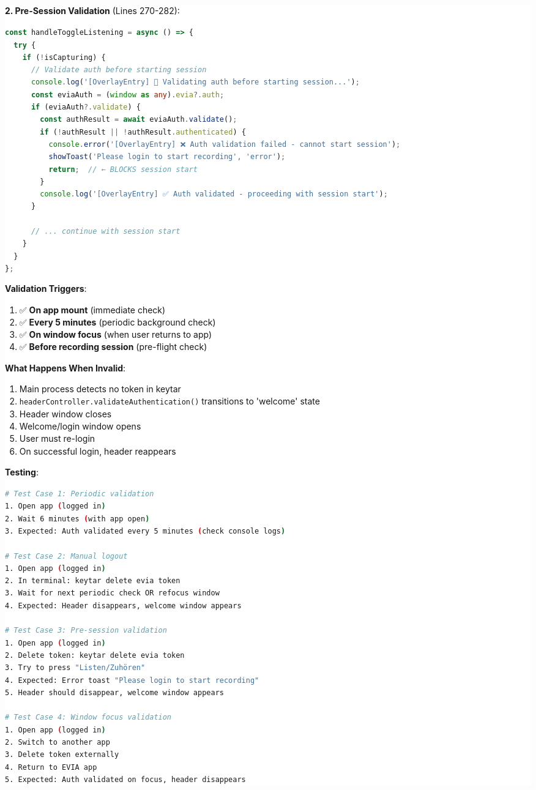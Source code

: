 **2. Pre-Session Validation** (Lines 270-282):
```typescript
const handleToggleListening = async () => {
  try {
    if (!isCapturing) {
      // Validate auth before starting session
      console.log('[OverlayEntry] 🔐 Validating auth before starting session...');
      const eviaAuth = (window as any).evia?.auth;
      if (eviaAuth?.validate) {
        const authResult = await eviaAuth.validate();
        if (!authResult || !authResult.authenticated) {
          console.error('[OverlayEntry] ❌ Auth validation failed - cannot start session');
          showToast('Please login to start recording', 'error');
          return;  // ← BLOCKS session start
        }
        console.log('[OverlayEntry] ✅ Auth validated - proceeding with session start');
      }
      
      // ... continue with session start
    }
  }
};
```

**Validation Triggers**:
1. ✅ **On app mount** (immediate check)
2. ✅ **Every 5 minutes** (periodic background check)
3. ✅ **On window focus** (when user returns to app)
4. ✅ **Before recording session** (pre-flight check)

**What Happens When Invalid**:
1. Main process detects no token in keytar
2. `headerController.validateAuthentication()` transitions to 'welcome' state
3. Header window closes
4. Welcome/login window opens
5. User must re-login
6. On successful login, header reappears

**Testing**:
```bash
# Test Case 1: Periodic validation
1. Open app (logged in)
2. Wait 6 minutes (with app open)
3. Expected: Auth validated every 5 minutes (check console logs)

# Test Case 2: Manual logout
1. Open app (logged in)
2. In terminal: keytar delete evia token
3. Wait for next periodic check OR refocus window
4. Expected: Header disappears, welcome window appears

# Test Case 3: Pre-session validation
1. Open app (logged in)
2. Delete token: keytar delete evia token
3. Try to press "Listen/Zuhören"
4. Expected: Error toast "Please login to start recording"
5. Header should disappear, welcome window appears

# Test Case 4: Window focus validation
1. Open app (logged in)
2. Switch to another app
3. Delete token externally
4. Return to EVIA app
5. Expected: Auth validated on focus, header disappears
```
